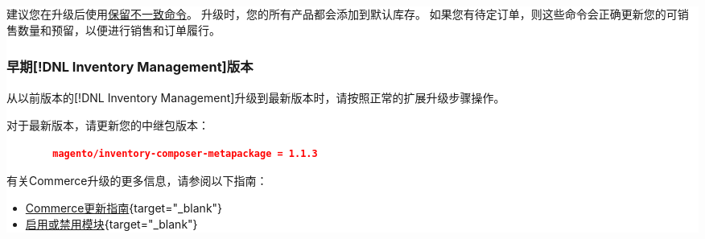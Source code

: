 建议您在升级后使用[保留不一致命令](cli.md)。 升级时，您的所有产品都会添加到默认库存。 如果您有待定订单，则这些命令会正确更新您的可销售数量和预留，以便进行销售和订单履行。

### 早期[!DNL Inventory Management]版本

从以前版本的[!DNL Inventory Management]升级到最新版本时，请按照正常的扩展升级步骤操作。

对于最新版本，请更新您的中继包版本：

```json
        magento/inventory-composer-metapackage = 1.1.3
```

有关Commerce升级的更多信息，请参阅以下指南：

* [Commerce更新指南](https://experienceleague.adobe.com/docs/commerce-operations/upgrade-guide/overview.html?lang=zh-Hans){target="_blank"}
* [启用或禁用模块](https://experienceleague.adobe.com/docs/commerce-operations/installation-guide/tutorials/manage-modules.html?lang=zh-Hans){target="_blank"}
